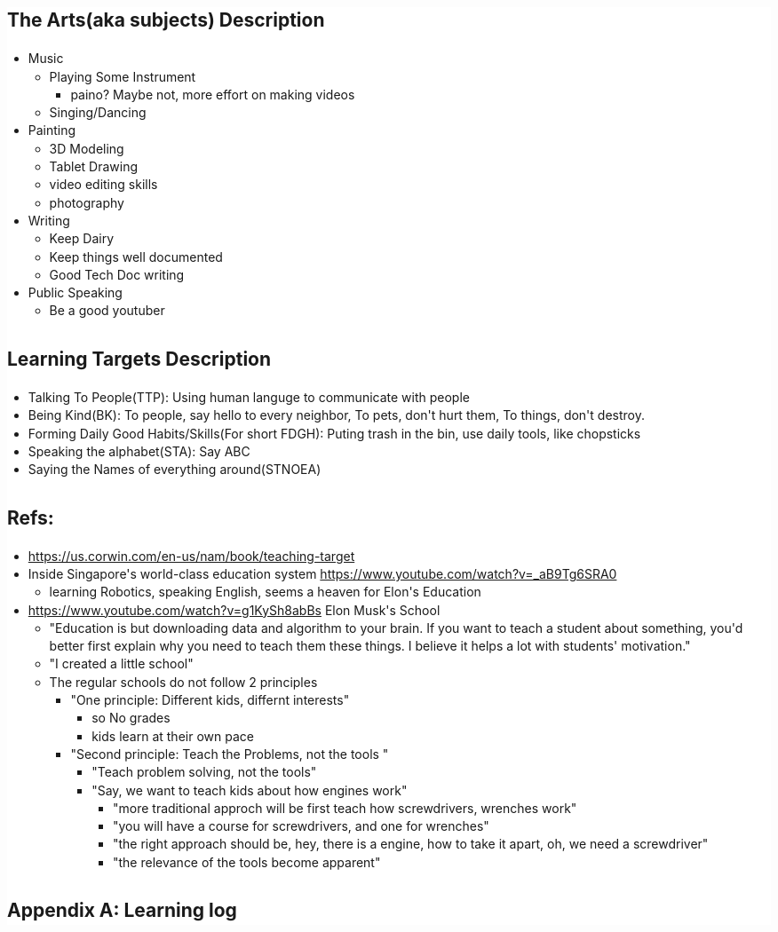## The Arts(aka subjects) Description
  - Music
    - Playing Some Instrument
      - paino? Maybe not, more effort on making videos
    - Singing/Dancing
  - Painting
    - 3D Modeling
    - Tablet Drawing
    - video editing skills
    - photography
  - Writing
    - Keep Dairy
    - Keep things well documented
    - Good Tech Doc writing
  - Public Speaking
    - Be a good youtuber

## Learning Targets Description
- Talking To People(TTP): Using human languge to communicate with people
- Being Kind(BK): To people, say hello to every neighbor, To pets, don't hurt them, To things, don't destroy.
- Forming Daily Good Habits/Skills(For short FDGH): Puting trash in the bin, use daily tools, like chopsticks
- Speaking the alphabet(STA): Say ABC
- Saying the Names of everything around(STNOEA)

## Refs:
- https://us.corwin.com/en-us/nam/book/teaching-target
- Inside Singapore's world-class education system https://www.youtube.com/watch?v=_aB9Tg6SRA0
  - learning Robotics, speaking English, seems a heaven for Elon's Education
- https://www.youtube.com/watch?v=g1KySh8abBs Elon Musk's School
  - "Education is but downloading data and algorithm to your brain. If you want to teach a student about something, you'd better first explain why you need to teach them these things. I believe it helps a lot with students' motivation."
  - "I created a little school"
  - The regular schools do not follow 2 principles
    - "One principle: Different kids, differnt interests"
      - so No grades
      - kids learn at their own pace
    - "Second principle: Teach the Problems, not the tools "
      - "Teach problem solving, not the tools"
      - "Say, we want to teach kids about how engines work"
        - "more traditional approch will be first teach how screwdrivers, wrenches work"
        - "you will have a course for screwdrivers, and one for wrenches"
        - "the right approach should be, hey, there is a engine, how to take it apart, oh, we need a screwdriver"
        - "the relevance of the tools become apparent"

## Appendix A: Learning log
